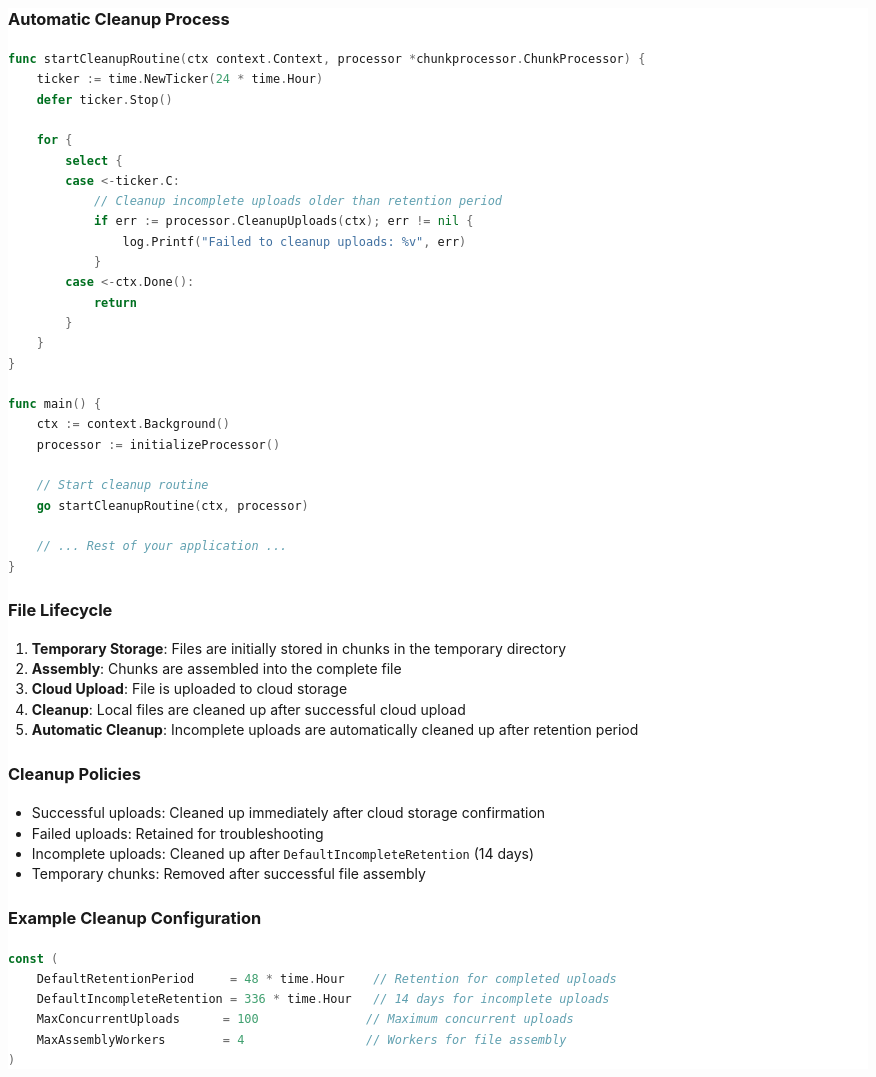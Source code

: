 ### Automatic Cleanup Process
```go
func startCleanupRoutine(ctx context.Context, processor *chunkprocessor.ChunkProcessor) {
    ticker := time.NewTicker(24 * time.Hour)
    defer ticker.Stop()

    for {
        select {
        case <-ticker.C:
            // Cleanup incomplete uploads older than retention period
            if err := processor.CleanupUploads(ctx); err != nil {
                log.Printf("Failed to cleanup uploads: %v", err)
            }
        case <-ctx.Done():
            return
        }
    }
}

func main() {
    ctx := context.Background()
    processor := initializeProcessor()

    // Start cleanup routine
    go startCleanupRoutine(ctx, processor)

    // ... Rest of your application ...
}
```

### File Lifecycle
1. **Temporary Storage**: Files are initially stored in chunks in the temporary directory
2. **Assembly**: Chunks are assembled into the complete file
3. **Cloud Upload**: File is uploaded to cloud storage
4. **Cleanup**: Local files are cleaned up after successful cloud upload
5. **Automatic Cleanup**: Incomplete uploads are automatically cleaned up after retention period

### Cleanup Policies
- Successful uploads: Cleaned up immediately after cloud storage confirmation
- Failed uploads: Retained for troubleshooting
- Incomplete uploads: Cleaned up after `DefaultIncompleteRetention` (14 days)
- Temporary chunks: Removed after successful file assembly

### Example Cleanup Configuration
```go
const (
    DefaultRetentionPeriod     = 48 * time.Hour    // Retention for completed uploads
    DefaultIncompleteRetention = 336 * time.Hour   // 14 days for incomplete uploads
    MaxConcurrentUploads      = 100               // Maximum concurrent uploads
    MaxAssemblyWorkers        = 4                 // Workers for file assembly
)
```
